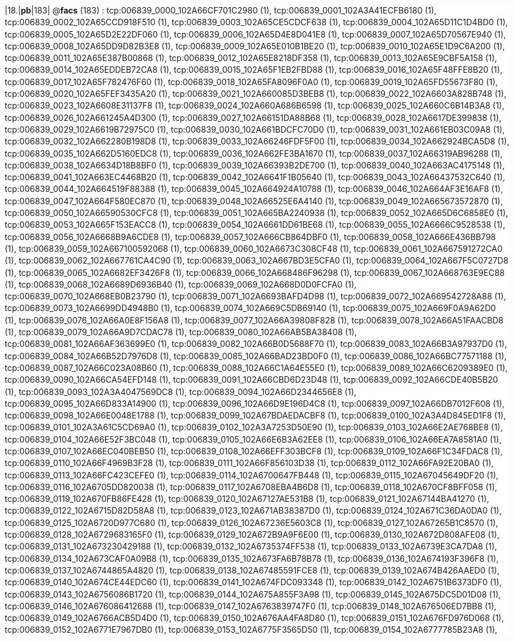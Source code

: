 |18.|__pb__|183| @__facs__ (183) : tcp:006839_0000_102A66CF701C2980 (1), tcp:006839_0001_102A3A41ECFB6180 (1), tcp:006839_0002_102A65CCD918F510 (1), tcp:006839_0003_102A65CE5CDCF638 (1), tcp:006839_0004_102A65D11C1D4BD0 (1), tcp:006839_0005_102A65D2E22DF060 (1), tcp:006839_0006_102A65D4E8D041E8 (1), tcp:006839_0007_102A65D70567E940 (1), tcp:006839_0008_102A65DD9D82B3E8 (1), tcp:006839_0009_102A65E010B1BE20 (1), tcp:006839_0010_102A65E1D9C6A200 (1), tcp:006839_0011_102A65E387B00868 (1), tcp:006839_0012_102A65E8218DF358 (1), tcp:006839_0013_102A65E9CBF5A158 (1), tcp:006839_0014_102A65EDDEB72CA8 (1), tcp:006839_0015_102A65F1EB2FBD88 (1), tcp:006839_0016_102A65F48FFE8B20 (1), tcp:006839_0017_102A65F782476F60 (1), tcp:006839_0018_102A65FA8096F0A0 (1), tcp:006839_0019_102A65FD55673F80 (1), tcp:006839_0020_102A65FEF3435A20 (1), tcp:006839_0021_102A660085D3BEB8 (1), tcp:006839_0022_102A6603A828B748 (1), tcp:006839_0023_102A6608E31137F8 (1), tcp:006839_0024_102A660A686B6598 (1), tcp:006839_0025_102A660C6B14B3A8 (1), tcp:006839_0026_102A661245A4D300 (1), tcp:006839_0027_102A66151DA88B68 (1), tcp:006839_0028_102A6617DE399838 (1), tcp:006839_0029_102A6619B72975C0 (1), tcp:006839_0030_102A661BDCFC70D0 (1), tcp:006839_0031_102A661EB03C09A8 (1), tcp:006839_0032_102A662280B198D8 (1), tcp:006839_0033_102A66246FDF5F00 (1), tcp:006839_0034_102A662924BCA5D8 (1), tcp:006839_0035_102A662D5160EDC8 (1), tcp:006839_0036_102A662FE3BA1670 (1), tcp:006839_0037_102A66319AB96288 (1), tcp:006839_0038_102A6634D18B8BF0 (1), tcp:006839_0039_102A66393B2DE700 (1), tcp:006839_0040_102A663AC4175148 (1), tcp:006839_0041_102A663EC4468B20 (1), tcp:006839_0042_102A6641F1B05640 (1), tcp:006839_0043_102A66437532C640 (1), tcp:006839_0044_102A664519F88388 (1), tcp:006839_0045_102A664924A10788 (1), tcp:006839_0046_102A664AF3E16AF8 (1), tcp:006839_0047_102A664F580EC870 (1), tcp:006839_0048_102A66525E6A4140 (1), tcp:006839_0049_102A665673572870 (1), tcp:006839_0050_102A66590530CFC8 (1), tcp:006839_0051_102A665BA2240938 (1), tcp:006839_0052_102A665D6C6858E0 (1), tcp:006839_0053_102A665F153EACC8 (1), tcp:006839_0054_102A6661DD61BE68 (1), tcp:006839_0055_102A6666C9528538 (1), tcp:006839_0056_102A6668B9A6CDE8 (1), tcp:006839_0057_102A666CB864DBF0 (1), tcp:006839_0058_102A666E436BB798 (1), tcp:006839_0059_102A667100592068 (1), tcp:006839_0060_102A6673C308CF48 (1), tcp:006839_0061_102A667591272CA0 (1), tcp:006839_0062_102A667761CA4C90 (1), tcp:006839_0063_102A667BD3E5CFA0 (1), tcp:006839_0064_102A667F5C0727D8 (1), tcp:006839_0065_102A6682EF3426F8 (1), tcp:006839_0066_102A668486F96298 (1), tcp:006839_0067_102A668763E9EC88 (1), tcp:006839_0068_102A6689D6936B40 (1), tcp:006839_0069_102A668D0D0FCFA0 (1), tcp:006839_0070_102A668EB0B23790 (1), tcp:006839_0071_102A6693BAFD4D98 (1), tcp:006839_0072_102A669542728A88 (1), tcp:006839_0073_102A6699DD4948B0 (1), tcp:006839_0074_102A669C5DB69140 (1), tcp:006839_0075_102A669F0A9A62D0 (1), tcp:006839_0076_102A66A0E8F156A8 (1), tcp:006839_0077_102A66A39808F828 (1), tcp:006839_0078_102A66A51FAACBD8 (1), tcp:006839_0079_102A66A9D7CDAC78 (1), tcp:006839_0080_102A66AB5BA38408 (1), tcp:006839_0081_102A66AF363699E0 (1), tcp:006839_0082_102A66B0D5688F70 (1), tcp:006839_0083_102A66B3A97937D0 (1), tcp:006839_0084_102A66B52D7976D8 (1), tcp:006839_0085_102A66BAD23BD0F0 (1), tcp:006839_0086_102A66BC77571188 (1), tcp:006839_0087_102A66C023A08B60 (1), tcp:006839_0088_102A66C1A64E55E0 (1), tcp:006839_0089_102A66C6209389E0 (1), tcp:006839_0090_102A66CA54EFD148 (1), tcp:006839_0091_102A66CBD6D23D48 (1), tcp:006839_0092_102A66CDE40B5B20 (1), tcp:006839_0093_102A3A4047569DC8 (1), tcp:006839_0094_102A66D2344656E8 (1), tcp:006839_0095_102A66D833A14900 (1), tcp:006839_0096_102A66D9E196D4C8 (1), tcp:006839_0097_102A66DB7012F608 (1), tcp:006839_0098_102A66E0048E1788 (1), tcp:006839_0099_102A67BDAEDACBF8 (1), tcp:006839_0100_102A3A4D845ED1F8 (1), tcp:006839_0101_102A3A61C5CD69A0 (1), tcp:006839_0102_102A3A7253D50E90 (1), tcp:006839_0103_102A66E2AE768BE8 (1), tcp:006839_0104_102A66E52F3BC048 (1), tcp:006839_0105_102A66E6B3A62EE8 (1), tcp:006839_0106_102A66EA7A8581A0 (1), tcp:006839_0107_102A66EC040BEB50 (1), tcp:006839_0108_102A66EFF303BCF8 (1), tcp:006839_0109_102A66F1C34FDAC8 (1), tcp:006839_0110_102A66F4969B3F28 (1), tcp:006839_0111_102A66F856103D38 (1), tcp:006839_0112_102A66FA92E20BA0 (1), tcp:006839_0113_102A66FC423CEFE0 (1), tcp:006839_0114_102A6700647FB448 (1), tcp:006839_0115_102A67045649DF20 (1), tcp:006839_0116_102A6705DD820038 (1), tcp:006839_0117_102A6708EBA4B6D8 (1), tcp:006839_0118_102A670CF8BFF058 (1), tcp:006839_0119_102A670FB86FE428 (1), tcp:006839_0120_102A67127AE531B8 (1), tcp:006839_0121_102A67144BA41270 (1), tcp:006839_0122_102A6715D82D58A8 (1), tcp:006839_0123_102A671AB38387D0 (1), tcp:006839_0124_102A671C36DA0DA0 (1), tcp:006839_0125_102A6720D977C680 (1), tcp:006839_0126_102A67236E5603C8 (1), tcp:006839_0127_102A67265B1C8570 (1), tcp:006839_0128_102A6729683165F0 (1), tcp:006839_0129_102A672B9A9F6E00 (1), tcp:006839_0130_102A672D808AFE08 (1), tcp:006839_0131_102A673230429188 (1), tcp:006839_0132_102A6735374FF538 (1), tcp:006839_0133_102A6739E3CA7DA8 (1), tcp:006839_0134_102A673CAF0A09B8 (1), tcp:006839_0135_102A673FA6B78B78 (1), tcp:006839_0136_102A674193F396F8 (1), tcp:006839_0137_102A6744865A4820 (1), tcp:006839_0138_102A67485591FCE8 (1), tcp:006839_0139_102A674B426AAED0 (1), tcp:006839_0140_102A674CE44EDC60 (1), tcp:006839_0141_102A674FDC093348 (1), tcp:006839_0142_102A6751B6373DF0 (1), tcp:006839_0143_102A6756086B1720 (1), tcp:006839_0144_102A675A855F3A98 (1), tcp:006839_0145_102A675DC5D01D08 (1), tcp:006839_0146_102A676086412688 (1), tcp:006839_0147_102A6763839747F0 (1), tcp:006839_0148_102A676506ED7BB8 (1), tcp:006839_0149_102A6766ACB5D4D0 (1), tcp:006839_0150_102A676AA4FA8D80 (1), tcp:006839_0151_102A676FD976D068 (1), tcp:006839_0152_102A6771E7967DB0 (1), tcp:006839_0153_102A6775F3565D50 (1), tcp:006839_0154_102A6777785B23A8 (1),
